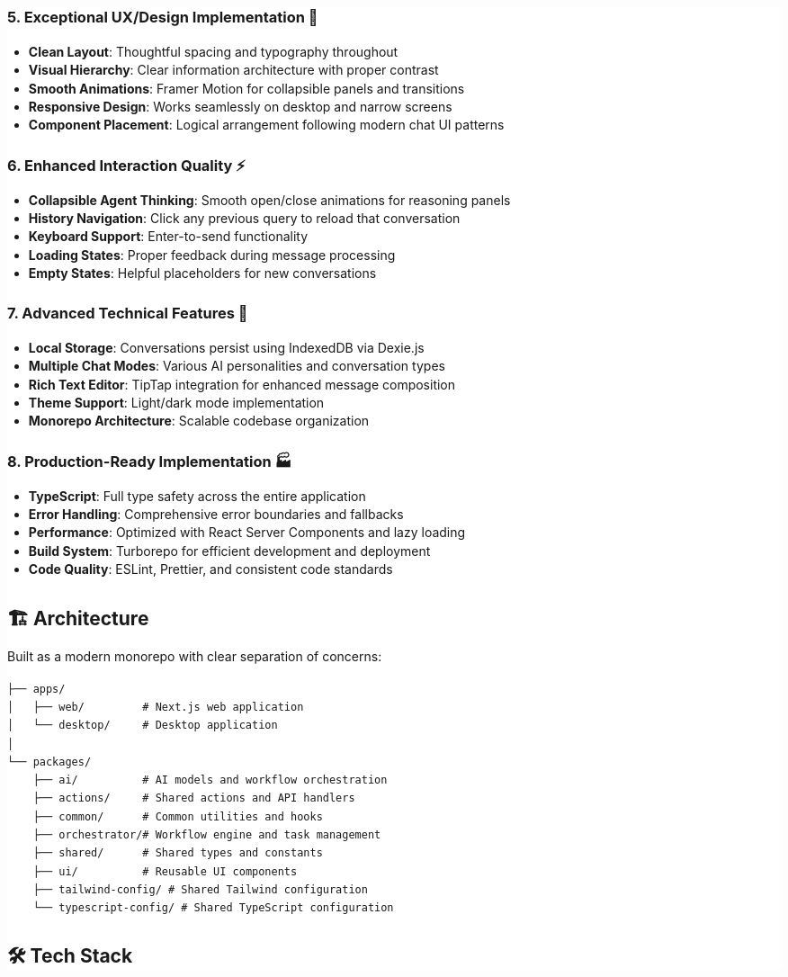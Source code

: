 ```json
```

### 5. **Exceptional UX/Design Implementation** 🎨
- **Clean Layout**: Thoughtful spacing and typography throughout
- **Visual Hierarchy**: Clear information architecture with proper contrast
- **Smooth Animations**: Framer Motion for collapsible panels and transitions
- **Responsive Design**: Works seamlessly on desktop and narrow screens
- **Component Placement**: Logical arrangement following modern chat UI patterns

### 6. **Enhanced Interaction Quality** ⚡
- **Collapsible Agent Thinking**: Smooth open/close animations for reasoning panels
- **History Navigation**: Click any previous query to reload that conversation
- **Keyboard Support**: Enter-to-send functionality
- **Loading States**: Proper feedback during message processing
- **Empty States**: Helpful placeholders for new conversations

### 7. **Advanced Technical Features** 🚀
- **Local Storage**: Conversations persist using IndexedDB via Dexie.js
- **Multiple Chat Modes**: Various AI personalities and conversation types
- **Rich Text Editor**: TipTap integration for enhanced message composition
- **Theme Support**: Light/dark mode implementation
- **Monorepo Architecture**: Scalable codebase organization

### 8. **Production-Ready Implementation** 🏭
- **TypeScript**: Full type safety across the entire application
- **Error Handling**: Comprehensive error boundaries and fallbacks
- **Performance**: Optimized with React Server Components and lazy loading
- **Build System**: Turborepo for efficient development and deployment
- **Code Quality**: ESLint, Prettier, and consistent code standards

## 🏗️ Architecture

Built as a modern monorepo with clear separation of concerns:

```
├── apps/
│   ├── web/         # Next.js web application
│   └── desktop/     # Desktop application
│
└── packages/
    ├── ai/          # AI models and workflow orchestration
    ├── actions/     # Shared actions and API handlers
    ├── common/      # Common utilities and hooks
    ├── orchestrator/# Workflow engine and task management
    ├── shared/      # Shared types and constants
    ├── ui/          # Reusable UI components
    ├── tailwind-config/ # Shared Tailwind configuration
    └── typescript-config/ # Shared TypeScript configuration
```

## 🛠️ Tech Stack
